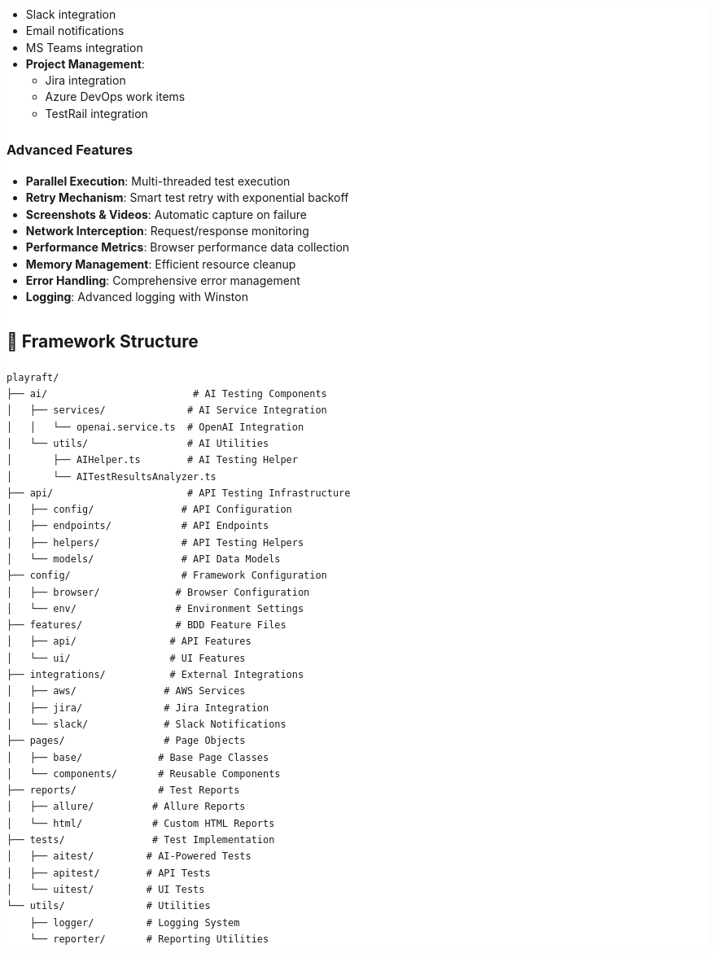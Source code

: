   - Slack integration
  - Email notifications
  - MS Teams integration
- **Project Management**:
  - Jira integration
  - Azure DevOps work items
  - TestRail integration

### Advanced Features
- **Parallel Execution**: Multi-threaded test execution
- **Retry Mechanism**: Smart test retry with exponential backoff
- **Screenshots & Videos**: Automatic capture on failure
- **Network Interception**: Request/response monitoring
- **Performance Metrics**: Browser performance data collection
- **Memory Management**: Efficient resource cleanup
- **Error Handling**: Comprehensive error management
- **Logging**: Advanced logging with Winston

## 📁 Framework Structure

```plaintext
playraft/
├── ai/                         # AI Testing Components
│   ├── services/              # AI Service Integration
│   │   └── openai.service.ts  # OpenAI Integration
│   └── utils/                 # AI Utilities
│       ├── AIHelper.ts        # AI Testing Helper
│       └── AITestResultsAnalyzer.ts
├── api/                       # API Testing Infrastructure
│   ├── config/               # API Configuration
│   ├── endpoints/            # API Endpoints
│   ├── helpers/              # API Testing Helpers
│   └── models/               # API Data Models
├── config/                   # Framework Configuration
│   ├── browser/             # Browser Configuration
│   └── env/                 # Environment Settings
├── features/                # BDD Feature Files
│   ├── api/                # API Features
│   └── ui/                 # UI Features
├── integrations/           # External Integrations
│   ├── aws/               # AWS Services
│   ├── jira/              # Jira Integration
│   └── slack/             # Slack Notifications
├── pages/                 # Page Objects
│   ├── base/             # Base Page Classes
│   └── components/       # Reusable Components
├── reports/              # Test Reports
│   ├── allure/          # Allure Reports
│   └── html/            # Custom HTML Reports
├── tests/               # Test Implementation
│   ├── aitest/         # AI-Powered Tests
│   ├── apitest/        # API Tests
│   └── uitest/         # UI Tests
└── utils/              # Utilities
    ├── logger/         # Logging System
    └── reporter/       # Reporting Utilities
```
